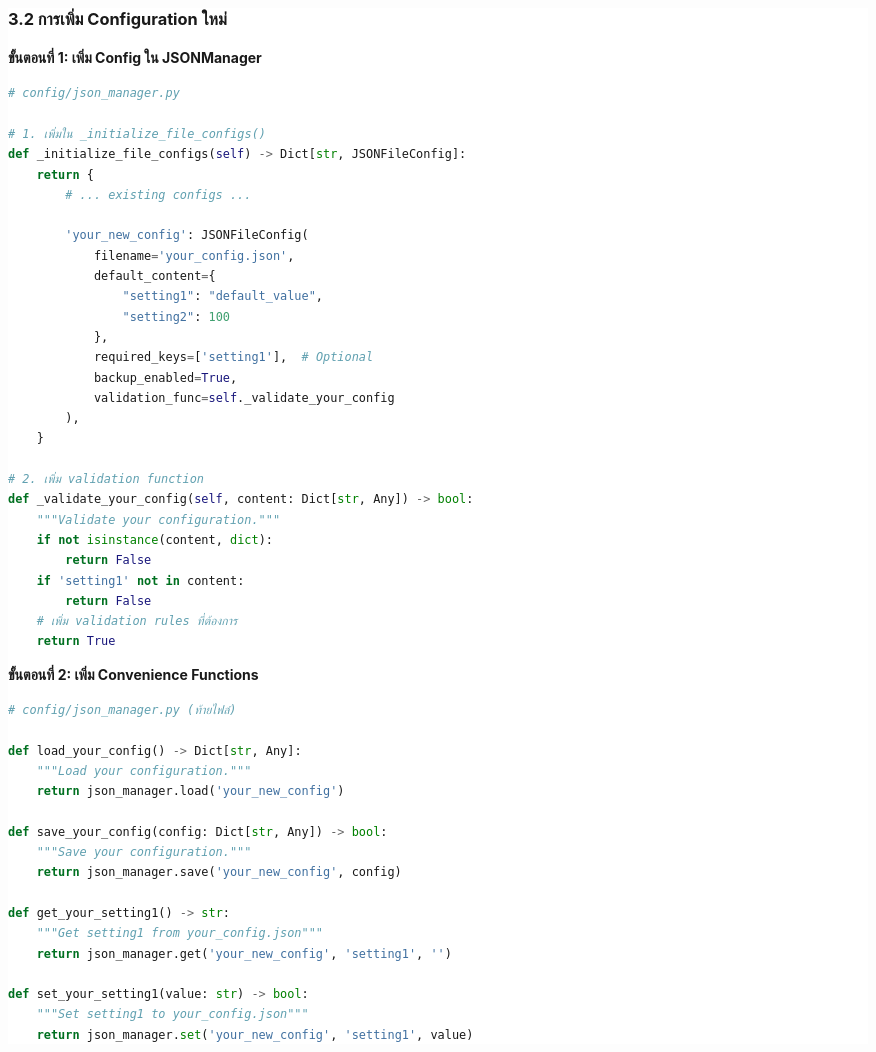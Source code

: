 ### 3.2 การเพิ่ม Configuration ใหม่

**ขั้นตอนที่ 1: เพิ่ม Config ใน JSONManager**

```python
# config/json_manager.py

# 1. เพิ่มใน _initialize_file_configs()
def _initialize_file_configs(self) -> Dict[str, JSONFileConfig]:
    return {
        # ... existing configs ...

        'your_new_config': JSONFileConfig(
            filename='your_config.json',
            default_content={
                "setting1": "default_value",
                "setting2": 100
            },
            required_keys=['setting1'],  # Optional
            backup_enabled=True,
            validation_func=self._validate_your_config
        ),
    }

# 2. เพิ่ม validation function
def _validate_your_config(self, content: Dict[str, Any]) -> bool:
    """Validate your configuration."""
    if not isinstance(content, dict):
        return False
    if 'setting1' not in content:
        return False
    # เพิ่ม validation rules ที่ต้องการ
    return True
```

**ขั้นตอนที่ 2: เพิ่ม Convenience Functions**

```python
# config/json_manager.py (ท้ายไฟล์)

def load_your_config() -> Dict[str, Any]:
    """Load your configuration."""
    return json_manager.load('your_new_config')

def save_your_config(config: Dict[str, Any]) -> bool:
    """Save your configuration."""
    return json_manager.save('your_new_config', config)

def get_your_setting1() -> str:
    """Get setting1 from your_config.json"""
    return json_manager.get('your_new_config', 'setting1', '')

def set_your_setting1(value: str) -> bool:
    """Set setting1 to your_config.json"""
    return json_manager.set('your_new_config', 'setting1', value)
```
